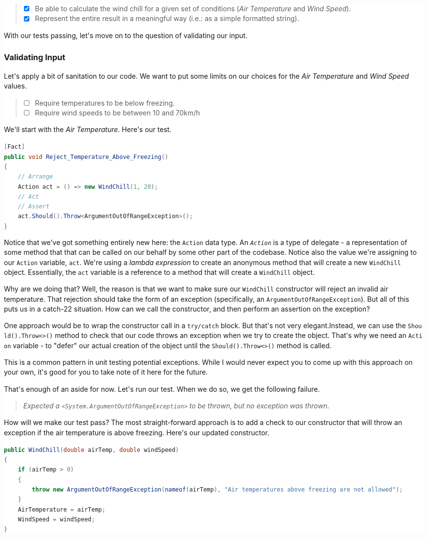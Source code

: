 > - [x] Be able to calculate the wind chill for a given set of conditions (*Air Temperature* and *Wind Speed*).
> - [x] Represent the entire result in a meaningful way (i.e.: as a simple formatted string).

With our tests passing, let's move on to the question of validating our input.

### Validating Input

Let's apply a bit of sanitation to our code. We want to put some limits on our choices for the *Air Temperature* and *Wind Speed* values.

> - [ ] Require temperatures to be below freezing.
> - [ ] Require wind speeds to be between 10 and 70km/h

We'll start with the *Air Temperature*. Here's our test.

```cs
[Fact]
public void Reject_Temperature_Above_Freezing()
{
    // Arrange
    Action act = () => new WindChill(1, 20);
    // Act
    // Assert
    act.Should().Throw<ArgumentOutOfRangeException>();
}
```

Notice that we've got something entirely new here: the `Action` data type. An *`Action`* is a type of delegate - a representation of some method that that can be called on our behalf by some other part of the codebase. Notice also the value we're assigning to our `Action` variable, `act`. We're using a *lambda expression* to create an anonymous method that will create a new `WindChill` object. Essentially, the `act` variable is a reference to a method that will create a `WindChill` object.

Why are we doing that? Well, the reason is that we want to make sure our `WindChill` constructor will reject an invalid air temperature. That rejection should take the form of an exception (specifically, an `ArgumentOutOfRangeException`). But all of this puts us in a catch-22 situation. How can we call the constructor, and then perform an assertion on the exception?

One approach would be to wrap the constructor call in a `try/catch` block. But that's not very elegant.Instead, we can use the `Should().Throw<>()` method to check that our code throws an exception when we try to create the object. That's why we need an `Action` variable - to "defer" our actual creation of the object until the `Should().Throw<>()` method is called.

This is a common pattern in unit testing potential exceptions. While I would never expect you to come up with this approach on your own, it's good for you to take note of it here for the future.

That's enough of an aside for now. Let's run our test. When we do so, we get the following failure.

> *Expected a `<System.ArgumentOutOfRangeException>` to be thrown, but no exception was thrown.*

How will we make our test pass? The most straight-forward approach is to add a check to our constructor that will throw an exception if the air temperature is above freezing. Here's our updated constructor.

```cs
public WindChill(double airTemp, double windSpeed)
{
    if (airTemp > 0)
    {
        throw new ArgumentOutOfRangeException(nameof(airTemp), "Air temperatures above freezing are not allowed");
    }
    AirTemperature = airTemp;
    WindSpeed = windSpeed;
}
```
